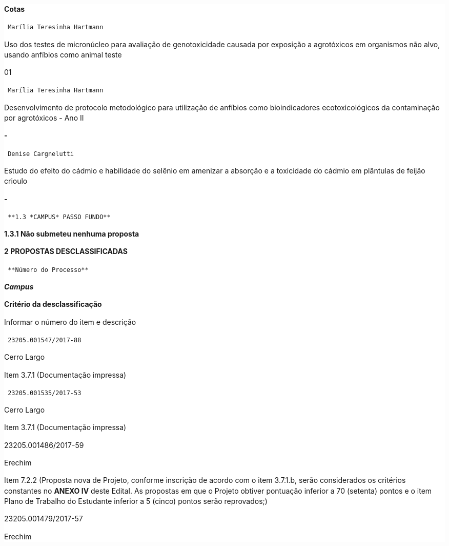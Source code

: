    **Cotas**

     Marília Teresinha Hartmann

   Uso dos testes de micronúcleo para avaliação de genotoxicidade causada por exposição a agrotóxicos em organismos não alvo, usando anfíbios como animal teste

   01

     Marília Teresinha Hartmann

   Desenvolvimento de protocolo metodológico para utilização de anfíbios como bioindicadores ecotoxicológicos da contaminação por agrotóxicos - Ano II

   **-**

     Denise Cargnelutti

   Estudo do efeito do cádmio e habilidade do selênio em amenizar a absorção e a toxicidade do cádmio em plântulas de feijão crioulo

   **-**

     **1.3 *CAMPUS* PASSO FUNDO**

 **1.3.1 Não submeteu nenhuma proposta**

  **2 PROPOSTAS DESCLASSIFICADAS**

     **Número do Processo**

   ***Campus***

   **Critério da desclassificação**

 Informar o número do item e descrição

     23205.001547/2017-88

   Cerro Largo

   Item 3.7.1 (Documentação impressa)

     23205.001535/2017-53

   Cerro Largo

   Item 3.7.1 (Documentação impressa)

      

 23205.001486/2017-59

   Erechim

   Item 7.2.2 (Proposta nova de Projeto, conforme inscrição de acordo com o item 3.7.1.b, serão considerados os critérios constantes no **ANEXO IV** deste Edital. As propostas em que o Projeto obtiver pontuação inferior a 70 (setenta) pontos e o item Plano de Trabalho do Estudante inferior a 5 (cinco) pontos serão reprovados;)

      

 23205.001479/2017-57

   Erechim
